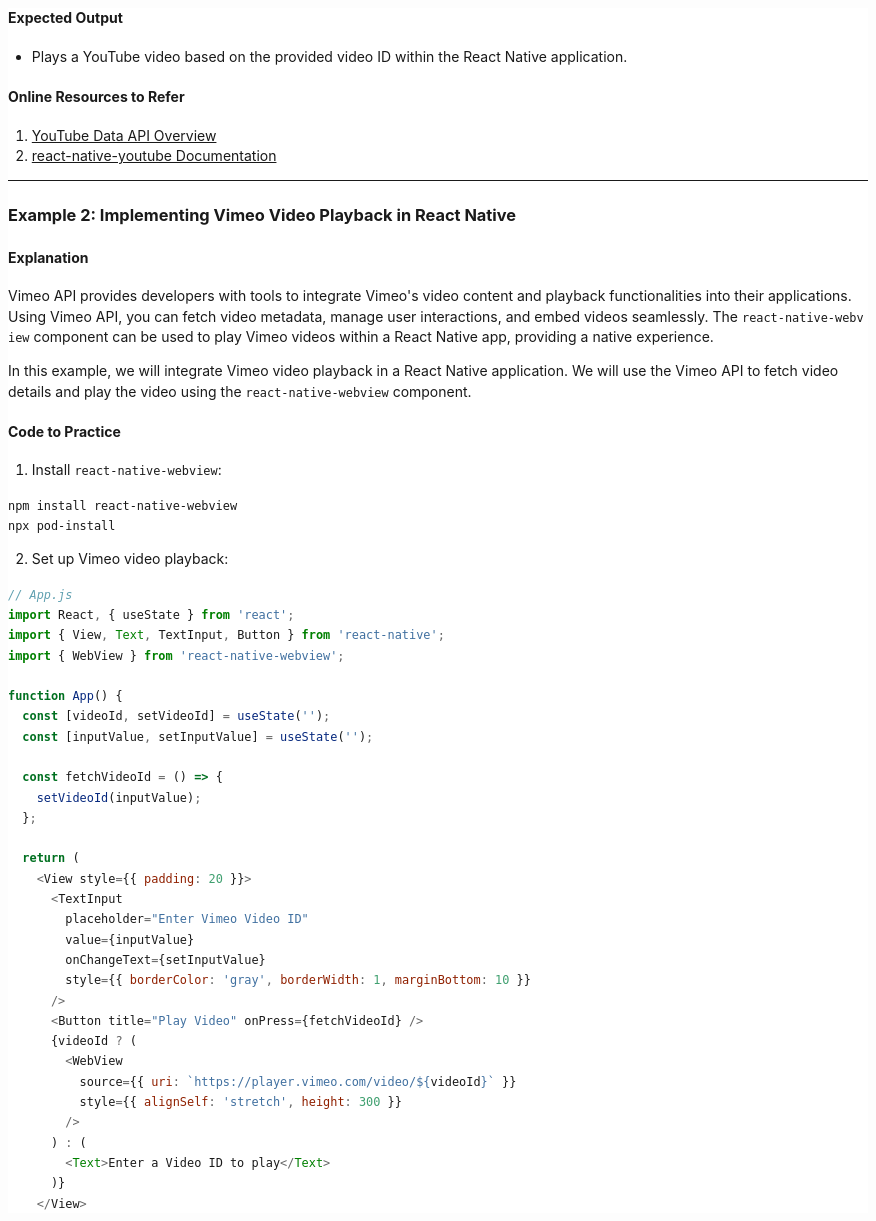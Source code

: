 #### Expected Output

- Plays a YouTube video based on the provided video ID within the React Native application.

#### Online Resources to Refer

1. [YouTube Data API Overview](https://developers.google.com/youtube/v3/getting-started)
2. [react-native-youtube Documentation](https://github.com/inProgress-team/react-native-youtube)

---

### Example 2: Implementing Vimeo Video Playback in React Native

#### Explanation

Vimeo API provides developers with tools to integrate Vimeo's video content and playback functionalities into their applications. Using Vimeo API, you can fetch video metadata, manage user interactions, and embed videos seamlessly. The `react-native-webview` component can be used to play Vimeo videos within a React Native app, providing a native experience.

In this example, we will integrate Vimeo video playback in a React Native application. We will use the Vimeo API to fetch video details and play the video using the `react-native-webview` component.

#### Code to Practice

1. Install `react-native-webview`:

```sh
npm install react-native-webview
npx pod-install
```

2. Set up Vimeo video playback:

```javascript
// App.js
import React, { useState } from 'react';
import { View, Text, TextInput, Button } from 'react-native';
import { WebView } from 'react-native-webview';

function App() {
  const [videoId, setVideoId] = useState('');
  const [inputValue, setInputValue] = useState('');

  const fetchVideoId = () => {
    setVideoId(inputValue);
  };

  return (
    <View style={{ padding: 20 }}>
      <TextInput
        placeholder="Enter Vimeo Video ID"
        value={inputValue}
        onChangeText={setInputValue}
        style={{ borderColor: 'gray', borderWidth: 1, marginBottom: 10 }}
      />
      <Button title="Play Video" onPress={fetchVideoId} />
      {videoId ? (
        <WebView
          source={{ uri: `https://player.vimeo.com/video/${videoId}` }}
          style={{ alignSelf: 'stretch', height: 300 }}
        />
      ) : (
        <Text>Enter a Video ID to play</Text>
      )}
    </View>
```